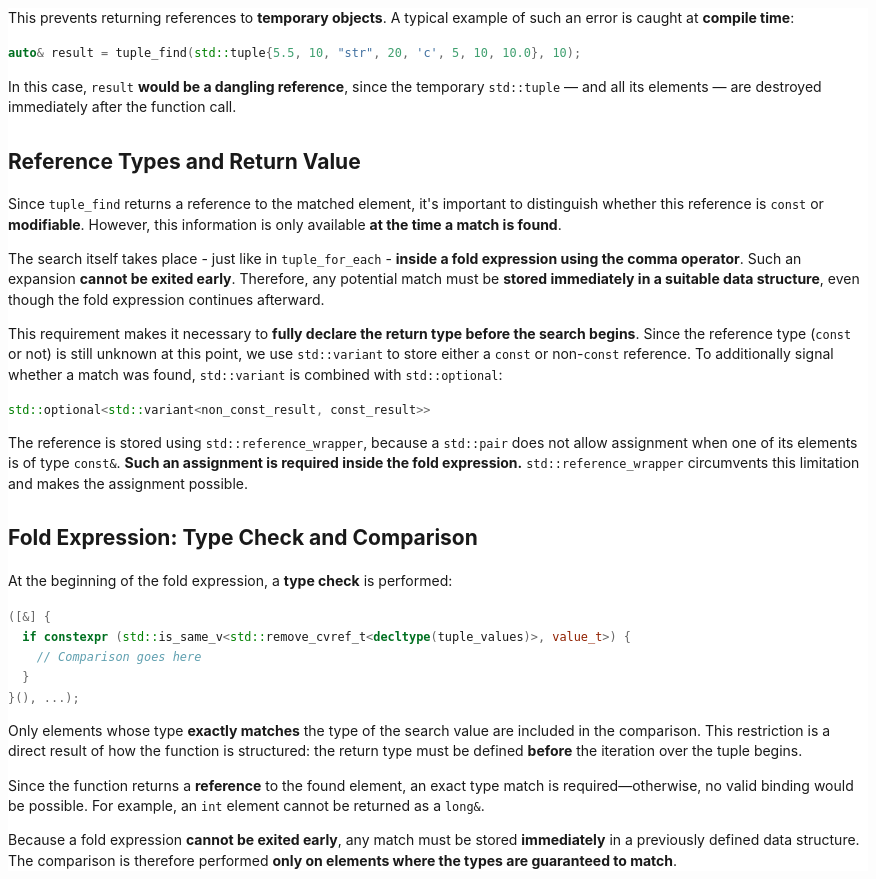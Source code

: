 This prevents returning references to **temporary objects**. A typical example of such an error is caught at **compile time**:

```c++
auto& result = tuple_find(std::tuple{5.5, 10, "str", 20, 'c', 5, 10, 10.0}, 10);
```

In this case, `result` **would be a dangling reference**, since the temporary `std::tuple` — and all its elements — are destroyed immediately after the function call.

## Reference Types and Return Value

Since `tuple_find` returns a reference to the matched element, it's important to distinguish whether this reference is `const` or **modifiable**. However, this information is only available **at the time a match is found**.

The search itself takes place - just like in `tuple_for_each` - **inside a fold expression using the comma operator**. Such an expansion **cannot be exited early**. Therefore, any potential match must be **stored immediately in a suitable data structure**, even though the fold expression continues afterward.

This requirement makes it necessary to **fully declare the return type before the search begins**. Since the reference type (`const` or not) is still unknown at this point, we use `std::variant` to store either a `const` or non-`const` reference. To additionally signal whether a match was found, `std::variant` is combined with `std::optional`:

```c++
std::optional<std::variant<non_const_result, const_result>>
```

The reference is stored using `std::reference_wrapper`, because a `std::pair` does not allow assignment when one of its elements is of type `const&`. **Such an assignment is required inside the fold expression.** `std::reference_wrapper` circumvents this limitation and makes the assignment possible.

## Fold Expression: Type Check and Comparison

At the beginning of the fold expression, a **type check** is performed:

```c++
([&] {
  if constexpr (std::is_same_v<std::remove_cvref_t<decltype(tuple_values)>, value_t>) {
    // Comparison goes here
  }
}(), ...);
```

Only elements whose type **exactly matches** the type of the search value are included in the comparison. This restriction is a direct result of how the function is structured: the return type must be defined **before** the iteration over the tuple begins.

Since the function returns a **reference** to the found element, an exact type match is required—otherwise, no valid binding would be possible. For example, an `int` element cannot be returned as a `long&`.

Because a fold expression **cannot be exited early**, any match must be stored **immediately** in a previously defined data structure. The comparison is therefore performed **only on elements where the types are guaranteed to match**.
